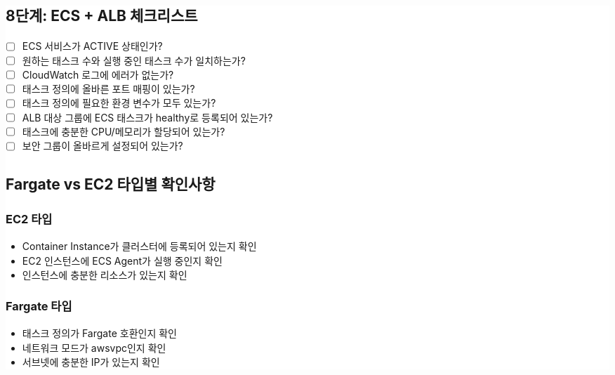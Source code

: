 ## 8단계: ECS + ALB 체크리스트

- [ ] ECS 서비스가 ACTIVE 상태인가?
- [ ] 원하는 태스크 수와 실행 중인 태스크 수가 일치하는가?
- [ ] CloudWatch 로그에 에러가 없는가?
- [ ] 태스크 정의에 올바른 포트 매핑이 있는가?
- [ ] 태스크 정의에 필요한 환경 변수가 모두 있는가?
- [ ] ALB 대상 그룹에 ECS 태스크가 healthy로 등록되어 있는가?
- [ ] 태스크에 충분한 CPU/메모리가 할당되어 있는가?
- [ ] 보안 그룹이 올바르게 설정되어 있는가?

## Fargate vs EC2 타입별 확인사항

### EC2 타입
- Container Instance가 클러스터에 등록되어 있는지 확인
- EC2 인스턴스에 ECS Agent가 실행 중인지 확인
- 인스턴스에 충분한 리소스가 있는지 확인

### Fargate 타입
- 태스크 정의가 Fargate 호환인지 확인
- 네트워크 모드가 awsvpc인지 확인
- 서브넷에 충분한 IP가 있는지 확인